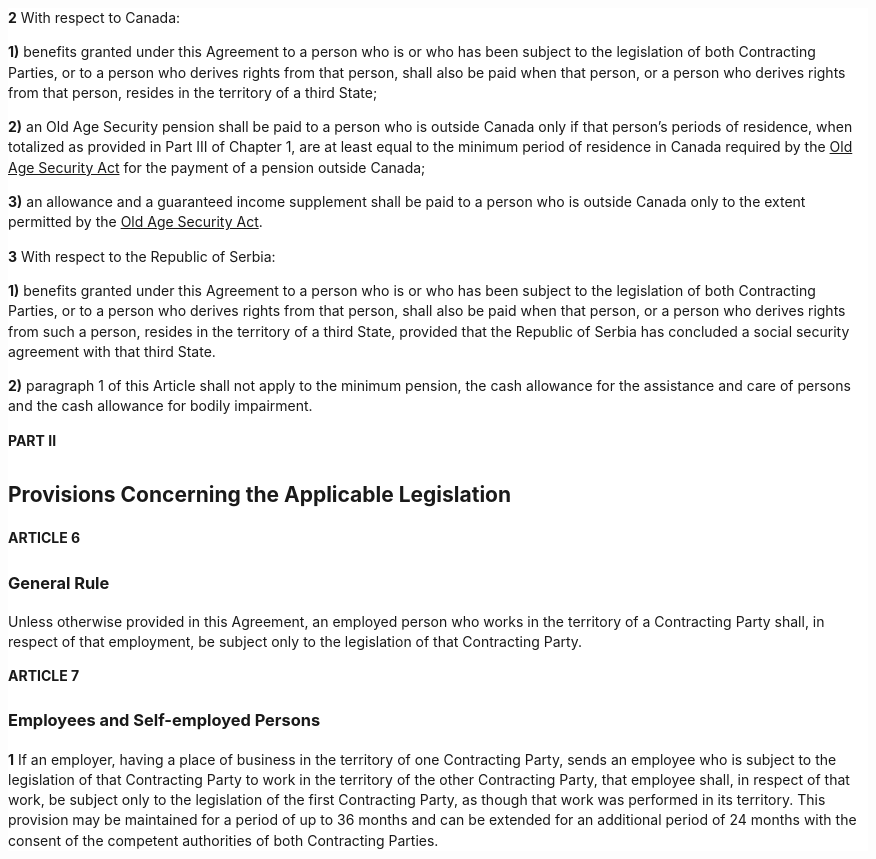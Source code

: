 

**2** With respect to Canada:

**1)** benefits granted under this Agreement to a person who is or who has been subject to the legislation of both Contracting Parties, or to a person who derives rights from that person, shall also be paid when that person, or a person who derives rights from that person, resides in the territory of a third State;



**2)** an Old Age Security pension shall be paid to a person who is outside Canada only if that person’s periods of residence, when totalized as provided in Part III of Chapter 1, are at least equal to the minimum period of residence in Canada required by the [Old Age Security Act](/en/Acts/Revised%20Statutes%20of%20Canada/O/O-9.md) for the payment of a pension outside Canada;



**3)** an allowance and a guaranteed income supplement shall be paid to a person who is outside Canada only to the extent permitted by the [Old Age Security Act](/en/Acts/Revised%20Statutes%20of%20Canada/O/O-9.md).





**3** With respect to the Republic of Serbia:

**1)** benefits granted under this Agreement to a person who is or who has been subject to the legislation of both Contracting Parties, or to a person who derives rights from that person, shall also be paid when that person, or a person who derives rights from such a person, resides in the territory of a third State, provided that the Republic of Serbia has concluded a social security agreement with that third State.



**2)** paragraph 1 of this Article shall not apply to the minimum pension, the cash allowance for the assistance and care of persons and the cash allowance for bodily impairment.





**PART II**
## Provisions Concerning the Applicable Legislation


**ARTICLE 6** 
### **General Rule**


Unless otherwise provided in this Agreement, an employed person who works in the territory of a Contracting Party shall, in respect of that employment, be subject only to the legislation of that Contracting Party.



**ARTICLE 7** 
### **Employees and Self-employed Persons**


**1** If an employer, having a place of business in the territory of one Contracting Party, sends an employee who is subject to the legislation of that Contracting Party to work in the territory of the other Contracting Party, that employee shall, in respect of that work, be subject only to the legislation of the first Contracting Party, as though that work was performed in its territory. This provision may be maintained for a period of up to 36 months and can be extended for an additional period of 24 months with the consent of the competent authorities of both Contracting Parties.
